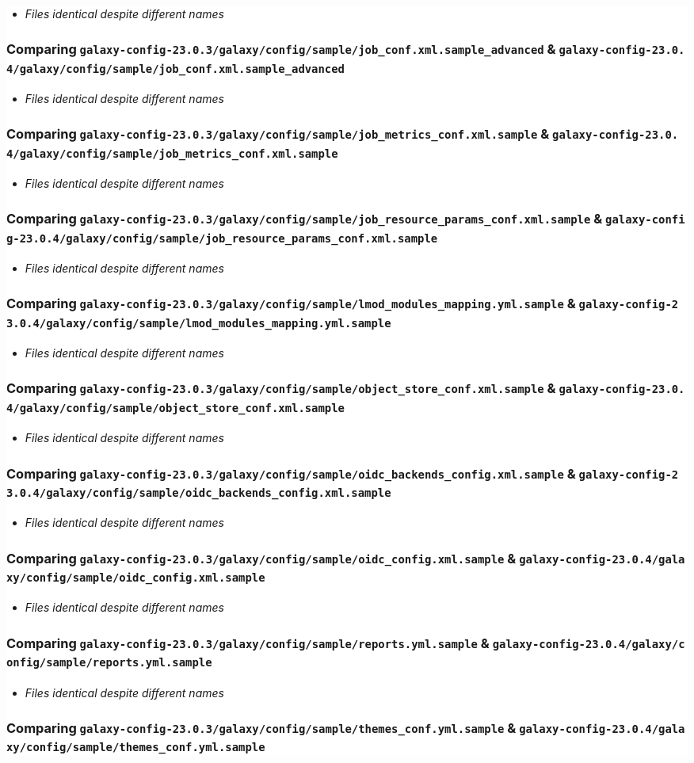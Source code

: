  * *Files identical despite different names*

### Comparing `galaxy-config-23.0.3/galaxy/config/sample/job_conf.xml.sample_advanced` & `galaxy-config-23.0.4/galaxy/config/sample/job_conf.xml.sample_advanced`

 * *Files identical despite different names*

### Comparing `galaxy-config-23.0.3/galaxy/config/sample/job_metrics_conf.xml.sample` & `galaxy-config-23.0.4/galaxy/config/sample/job_metrics_conf.xml.sample`

 * *Files identical despite different names*

### Comparing `galaxy-config-23.0.3/galaxy/config/sample/job_resource_params_conf.xml.sample` & `galaxy-config-23.0.4/galaxy/config/sample/job_resource_params_conf.xml.sample`

 * *Files identical despite different names*

### Comparing `galaxy-config-23.0.3/galaxy/config/sample/lmod_modules_mapping.yml.sample` & `galaxy-config-23.0.4/galaxy/config/sample/lmod_modules_mapping.yml.sample`

 * *Files identical despite different names*

### Comparing `galaxy-config-23.0.3/galaxy/config/sample/object_store_conf.xml.sample` & `galaxy-config-23.0.4/galaxy/config/sample/object_store_conf.xml.sample`

 * *Files identical despite different names*

### Comparing `galaxy-config-23.0.3/galaxy/config/sample/oidc_backends_config.xml.sample` & `galaxy-config-23.0.4/galaxy/config/sample/oidc_backends_config.xml.sample`

 * *Files identical despite different names*

### Comparing `galaxy-config-23.0.3/galaxy/config/sample/oidc_config.xml.sample` & `galaxy-config-23.0.4/galaxy/config/sample/oidc_config.xml.sample`

 * *Files identical despite different names*

### Comparing `galaxy-config-23.0.3/galaxy/config/sample/reports.yml.sample` & `galaxy-config-23.0.4/galaxy/config/sample/reports.yml.sample`

 * *Files identical despite different names*

### Comparing `galaxy-config-23.0.3/galaxy/config/sample/themes_conf.yml.sample` & `galaxy-config-23.0.4/galaxy/config/sample/themes_conf.yml.sample`

